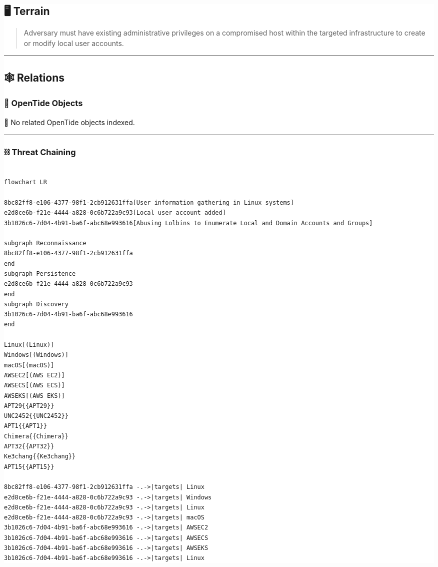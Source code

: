 

## 🖥️ Terrain 

 > Adversary must have existing administrative privileges on a compromised host 
> within the targeted infrastructure to create or modify local user accounts.
> 

---

## 🕸️ Relations



### 🌊 OpenTide Objects
🚫 No related OpenTide objects indexed.





 --- 

### ⛓️ Threat Chaining

```mermaid

flowchart LR

8bc82ff8-e106-4377-98f1-2cb912631ffa[User information gathering in Linux systems]
e2d8ce6b-f21e-4444-a828-0c6b722a9c93[Local user account added]
3b1026c6-7d04-4b91-ba6f-abc68e993616[Abusing Lolbins to Enumerate Local and Domain Accounts and Groups]

subgraph Reconnaissance
8bc82ff8-e106-4377-98f1-2cb912631ffa
end
subgraph Persistence
e2d8ce6b-f21e-4444-a828-0c6b722a9c93
end
subgraph Discovery
3b1026c6-7d04-4b91-ba6f-abc68e993616
end

Linux[(Linux)]
Windows[(Windows)]
macOS[(macOS)]
AWSEC2[(AWS EC2)]
AWSECS[(AWS ECS)]
AWSEKS[(AWS EKS)]
APT29{{APT29}}
UNC2452{{UNC2452}}
APT1{{APT1}}
Chimera{{Chimera}}
APT32{{APT32}}
Ke3chang{{Ke3chang}}
APT15{{APT15}}

8bc82ff8-e106-4377-98f1-2cb912631ffa -.->|targets| Linux
e2d8ce6b-f21e-4444-a828-0c6b722a9c93 -.->|targets| Windows
e2d8ce6b-f21e-4444-a828-0c6b722a9c93 -.->|targets| Linux
e2d8ce6b-f21e-4444-a828-0c6b722a9c93 -.->|targets| macOS
3b1026c6-7d04-4b91-ba6f-abc68e993616 -.->|targets| AWSEC2
3b1026c6-7d04-4b91-ba6f-abc68e993616 -.->|targets| AWSECS
3b1026c6-7d04-4b91-ba6f-abc68e993616 -.->|targets| AWSEKS
3b1026c6-7d04-4b91-ba6f-abc68e993616 -.->|targets| Linux
```

[1]: https://research.splunk.com/endpoint/aae66dc0-74b4-4807-b480-b35f8027abb4/
[2]: https://research.splunk.com/endpoint/f8c325ea-506e-4105-8ccf-da1492e90115/